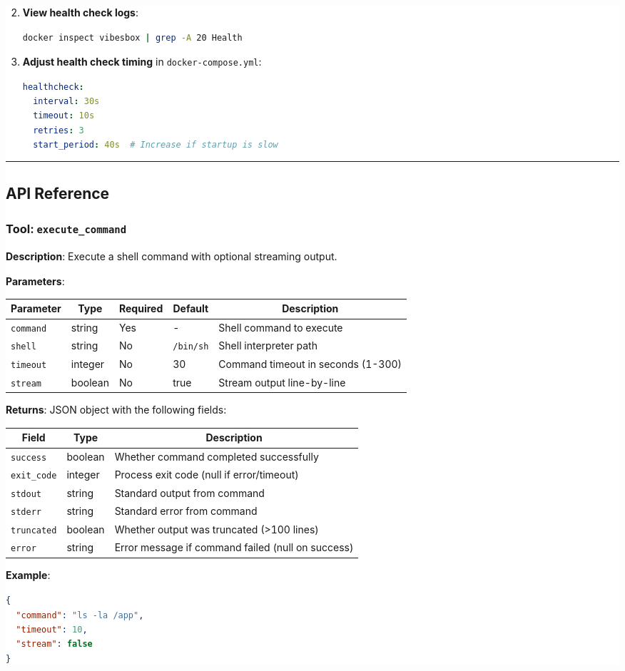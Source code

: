 2. **View health check logs**:
   ```bash
   docker inspect vibesbox | grep -A 20 Health
   ```

3. **Adjust health check timing** in `docker-compose.yml`:
   ```yaml
   healthcheck:
     interval: 30s
     timeout: 10s
     retries: 3
     start_period: 40s  # Increase if startup is slow
   ```

---

## API Reference

### Tool: `execute_command`

**Description**: Execute a shell command with optional streaming output.

**Parameters**:

| Parameter | Type | Required | Default | Description |
|-----------|------|----------|---------|-------------|
| `command` | string | Yes | - | Shell command to execute |
| `shell` | string | No | `/bin/sh` | Shell interpreter path |
| `timeout` | integer | No | 30 | Command timeout in seconds (1-300) |
| `stream` | boolean | No | true | Stream output line-by-line |

**Returns**: JSON object with the following fields:

| Field | Type | Description |
|-------|------|-------------|
| `success` | boolean | Whether command completed successfully |
| `exit_code` | integer | Process exit code (null if error/timeout) |
| `stdout` | string | Standard output from command |
| `stderr` | string | Standard error from command |
| `truncated` | boolean | Whether output was truncated (>100 lines) |
| `error` | string | Error message if command failed (null on success) |

**Example**:
```json
{
  "command": "ls -la /app",
  "timeout": 10,
  "stream": false
}
```
